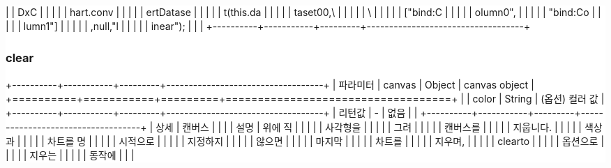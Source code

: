 |          | DxC       |         |                                   |
|          | hart.conv |         |                                   |
|          | ertDatase |         |                                   |
|          | t(this.da |         |                                   |
|          | taset00,\ |         |                                   |
|          | \         |         |                                   |
|          | [\"bind:C |         |                                   |
|          | olumn0\", |         |                                   |
|          | \"bind:Co |         |                                   |
|          | lumn1\"\] |         |                                   |
|          | ,null,\"l |         |                                   |
|          | inear\"); |         |                                   |
+----------+-----------+---------+-----------------------------------+

### clear

+----------+-----------+---------+-----------------------------------+
| 파라미터 | canvas    | Object  | canvas object                     |
+==========+===========+=========+===================================+
|          | color     | String  | (옵션) 컬러 값                    |
+----------+-----------+---------+-----------------------------------+
| 리턴값   | \-        | 없음    |                                   |
+----------+-----------+---------+-----------------------------------+
| 상세     | 캔버스    |         |                                   |
| 설명     | 위에 직   |         |                                   |
|          | 사각형을  |         |                                   |
|          | 그려      |         |                                   |
|          | 캔버스를  |         |                                   |
|          | 지웁니다. |         |                                   |
|          | 색상과    |         |                                   |
|          | 차트를 명 |         |                                   |
|          | 시적으로  |         |                                   |
|          | 지정하지  |         |                                   |
|          | 않으면    |         |                                   |
|          | 마지막    |         |                                   |
|          | 차트를    |         |                                   |
|          | 지우며,   |         |                                   |
|          | clearto   |         |                                   |
|          | 옵션으로  |         |                                   |
|          | 지우는    |         |                                   |
|          | 동작에    |         |                                   |